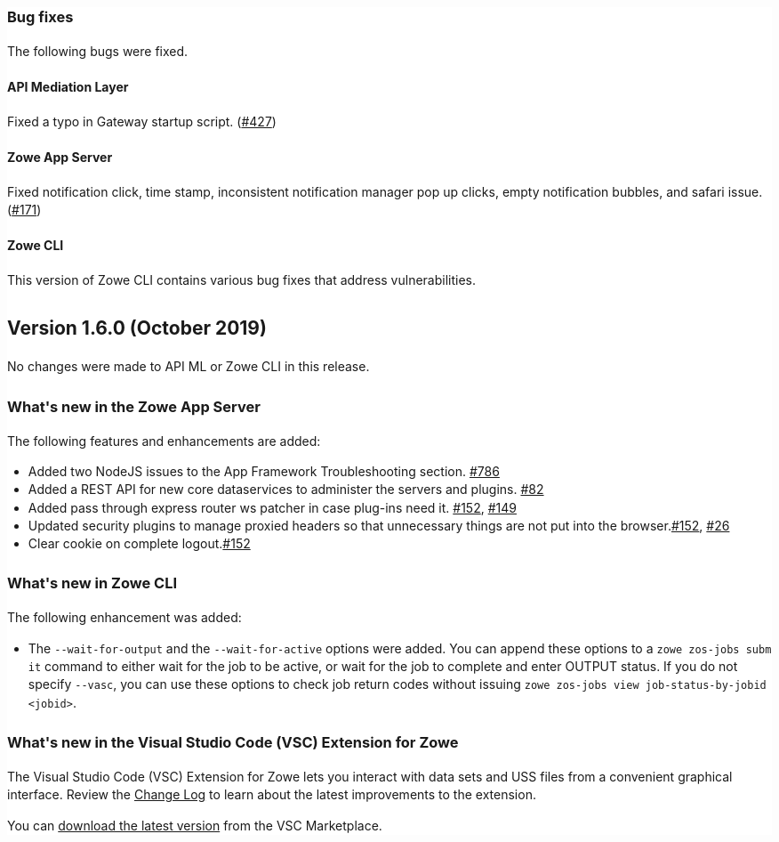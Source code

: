 ### Bug fixes

The following bugs were fixed.

#### API Mediation Layer

Fixed a typo in Gateway startup script. ([#427](https://github.com/zowe/api-layer/pull/427))

#### Zowe App Server

Fixed notification click, time stamp, inconsistent notification manager pop up clicks, empty notification bubbles, and safari issue. ([#171](https://github.com/zowe/zlux-app-manager/pull/171B))

#### Zowe CLI
This version of Zowe CLI contains various bug fixes that address vulnerabilities.

## Version 1.6.0 (October 2019)

No changes were made to API ML or Zowe CLI in this release.

### What's new in the Zowe App Server

The following features and enhancements are added:

- Added two NodeJS issues to the App Framework Troubleshooting section. [#786](https://github.com/zowe/docs-site/pull/786)
- Added a REST API for new core dataservices to administer the servers and plugins. [#82](https://github.com/zowe/zss/pull/82)
- Added pass through express router ws patcher in case plug-ins need it. [#152](https://github.com/zowe/zlux-server-framework/pull/152), [#149](https://github.com/zowe/zlux-server-framework/pull/149)
- Updated security plugins to manage proxied headers so that unnecessary things are not put into the browser.[#152](https://github.com/zowe/zlux-server-framework/pull/152), [#26](https://github.com/zowe/zss-auth/pull/26)
- Clear cookie on complete logout.[#152](https://github.com/zowe/zlux-server-framework/pull/152)

### What's new in Zowe CLI

The following enhancement was added:

- The `--wait-for-output` and the `--wait-for-active` options were added. You can append these options to a `zowe zos-jobs submit` command to either wait for the job to be active, or wait for the job to complete and enter OUTPUT status. If you do not specify `--vasc`, you can use these options to check job return codes without issuing `zowe zos-jobs view job-status-by-jobid <jobid>`.

### What's new in the Visual Studio Code (VSC) Extension for Zowe

The Visual Studio Code (VSC) Extension for Zowe lets you interact with data sets and USS files from a convenient graphical interface. Review the [Change Log](https://github.com/zowe/vscode-extension-for-zowe/blob/master/CHANGELOG.md) to learn about the latest improvements to the extension.

You can [download the latest version](https://marketplace.visualstudio.com/items?itemName=Zowe.vscode-extension-for-zowe) from the VSC Marketplace.
